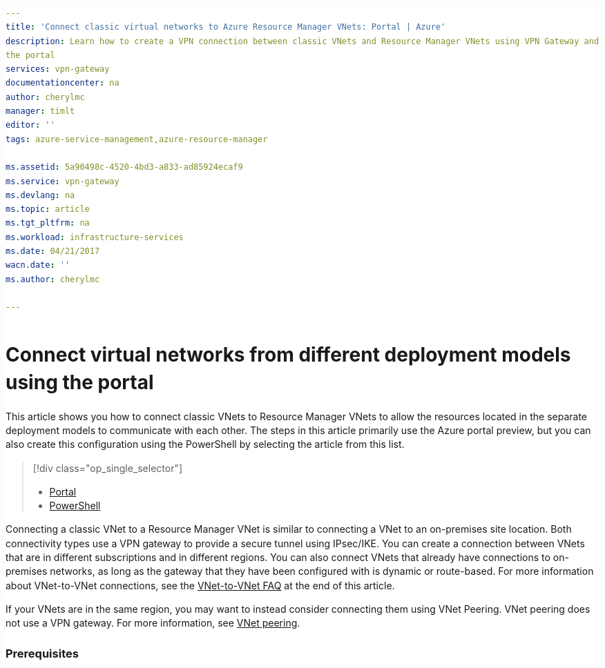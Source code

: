 ```yaml
---
title: 'Connect classic virtual networks to Azure Resource Manager VNets: Portal | Azure'
description: Learn how to create a VPN connection between classic VNets and Resource Manager VNets using VPN Gateway and the portal
services: vpn-gateway
documentationcenter: na
author: cherylmc
manager: timlt
editor: ''
tags: azure-service-management,azure-resource-manager

ms.assetid: 5a90498c-4520-4bd3-a833-ad85924ecaf9
ms.service: vpn-gateway
ms.devlang: na
ms.topic: article
ms.tgt_pltfrm: na
ms.workload: infrastructure-services
ms.date: 04/21/2017
wacn.date: ''
ms.author: cherylmc

---
```

# Connect virtual networks from different deployment models using the portal

This article shows you how to connect classic VNets to Resource Manager VNets to allow the resources located in the separate deployment models to communicate with each other. The steps in this article primarily use the Azure portal preview, but you can also create this configuration using the PowerShell by selecting the article from this list.

> [!div class="op_single_selector"]
> * [Portal](vpn-gateway-connect-different-deployment-models-portal.md)
> * [PowerShell](vpn-gateway-connect-different-deployment-models-powershell.md)
> 
> 

Connecting a classic VNet to a Resource Manager VNet is similar to connecting a VNet to an on-premises site location. Both connectivity types use a VPN gateway to provide a secure tunnel using IPsec/IKE. You can create a connection between VNets that are in different subscriptions and in different regions. You can also connect VNets that already have connections to on-premises networks, as long as the gateway that they have been configured with is dynamic or route-based. For more information about VNet-to-VNet connections, see the [VNet-to-VNet FAQ](#faq) at the end of this article. 

If your VNets are in the same region, you may want to instead consider connecting them using VNet Peering. VNet peering does not use a VPN gateway. For more information, see [VNet peering](../virtual-network/virtual-network-peering-overview.md). 

### Prerequisites
